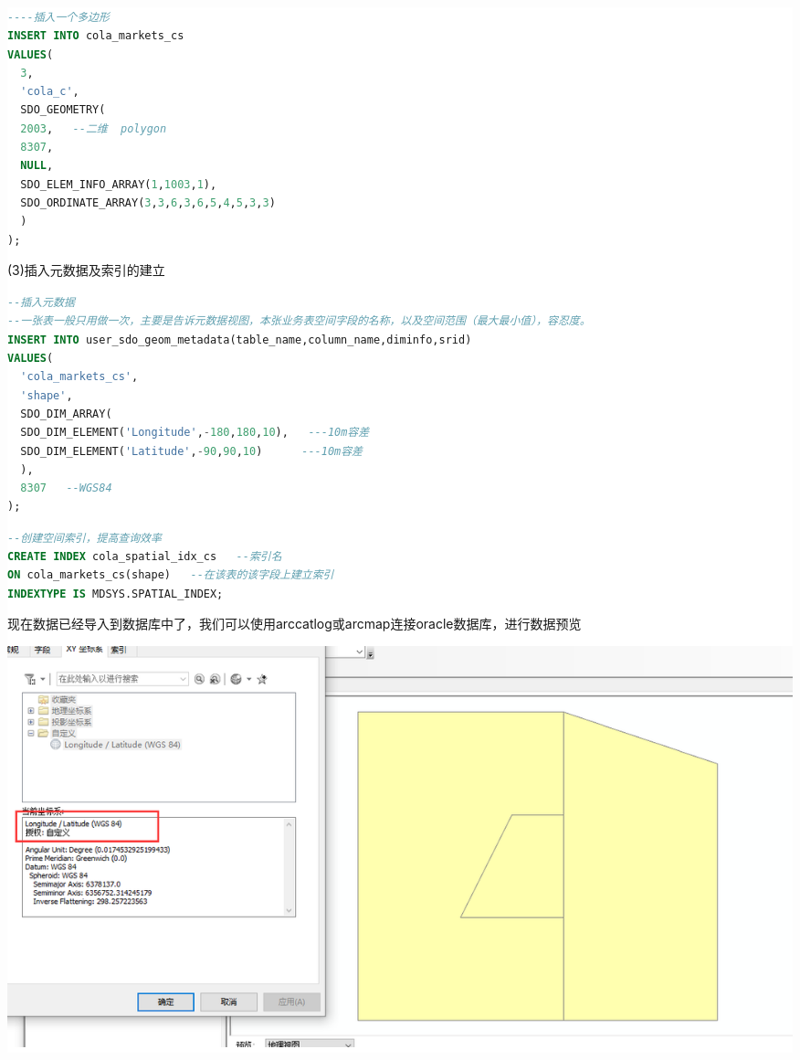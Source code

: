 ```sql
----插入一个多边形
INSERT INTO cola_markets_cs
VALUES(
  3,
  'cola_c',
  SDO_GEOMETRY(
  2003,   --二维  polygon
  8307,
  NULL,
  SDO_ELEM_INFO_ARRAY(1,1003,1),
  SDO_ORDINATE_ARRAY(3,3,6,3,6,5,4,5,3,3)
  )
);
```

(3)插入元数据及索引的建立

```sql
--插入元数据
--一张表一般只用做一次，主要是告诉元数据视图，本张业务表空间字段的名称，以及空间范围（最大最小值），容忍度。
INSERT INTO user_sdo_geom_metadata(table_name,column_name,diminfo,srid)
VALUES(
  'cola_markets_cs',
  'shape',
  SDO_DIM_ARRAY(
  SDO_DIM_ELEMENT('Longitude',-180,180,10),   ---10m容差
  SDO_DIM_ELEMENT('Latitude',-90,90,10)      ---10m容差
  ),
  8307   --WGS84
);
```

```sql
--创建空间索引，提高查询效率
CREATE INDEX cola_spatial_idx_cs   --索引名
ON cola_markets_cs(shape)   --在该表的该字段上建立索引
INDEXTYPE IS MDSYS.SPATIAL_INDEX;
```

现在数据已经导入到数据库中了，我们可以使用arccatlog或arcmap连接oracle数据库，进行数据预览

![](images/数据库中数据预览.png)
